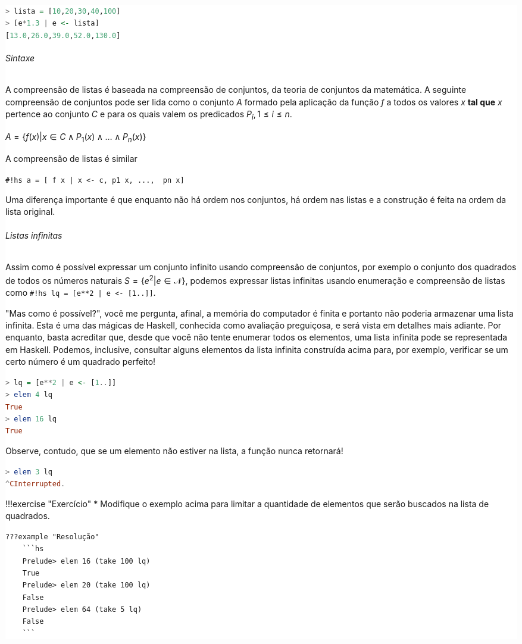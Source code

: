 ```hs
> lista = [10,20,30,40,100]
> [e*1.3 | e <- lista]
[13.0,26.0,39.0,52.0,130.0]
```

###### Sintaxe
A compreensão de listas é baseada na compreensão de conjuntos, da teoria de conjuntos da matemática.
A seguinte compreensão de conjuntos pode ser lida como o conjunto $A$ formado pela aplicação da função $f$ a todos os valores $x$ **tal que** $x$ pertence ao conjunto $C$ e para os quais valem os predicados $P_i, 1\leq i \leq n$.

$A = \{ f(x) | x \in C \land P_1(x) \land \ldots \land P_n(x)\}$

A compreensão de listas é similar

`#!hs a = [ f x | x <- c, p1 x, ...,  pn x]`

Uma diferença importante é que enquanto não há ordem nos conjuntos, há ordem nas listas e a construção é feita na ordem da lista original.

###### Listas infinitas
Assim como é possível expressar um conjunto infinito usando compreensão de conjuntos, por exemplo o conjunto dos quadrados de todos os números naturais $S = \{e^2 | e \in \mathcal{N} \}$, podemos expressar listas infinitas usando enumeração e compreensão de listas como `#!hs lq = [e**2 | e <- [1..]]`.

"Mas como é possível?", você me pergunta, afinal, a memória do computador é finita e portanto não poderia armazenar uma lista infinita.
Esta é uma das mágicas de Haskell, conhecida como avaliação preguiçosa, e será vista em detalhes mais adiante.
Por enquanto, basta acreditar que, desde que você não tente enumerar todos os elementos, uma lista infinita pode se representada em Haskell.
Podemos, inclusive, consultar alguns elementos da lista infinita construída acima para, por exemplo, verificar se um certo número é um quadrado perfeito!

```hs
> lq = [e**2 | e <- [1..]]
> elem 4 lq
True
> elem 16 lq
True
```

Observe, contudo, que se um elemento não estiver na lista, a função nunca retornará!

```hs
> elem 3 lq
^CInterrupted.
```

!!!exercise "Exercício"
    * Modifique o exemplo acima para limitar a quantidade de elementos que serão buscados na lista de quadrados.

    ???example "Resolução"
        ```hs
        Prelude> elem 16 (take 100 lq)
        True
        Prelude> elem 20 (take 100 lq)
        False
        Prelude> elem 64 (take 5 lq)
        False
        ```


[^edicao]: Foi feita uma pequena edição na saída do comando `#!hs :t` para claridade, pois o resultado real envolvia supertipos, a serem vistos mais adiante.
[^espaco]: No exemplo, observe o espaço entre `Copas` e `..`.
[^alt]: Todas as funções definidas a seguir tem nome terminado em `\`` para evitar colisão com as funções padrão.